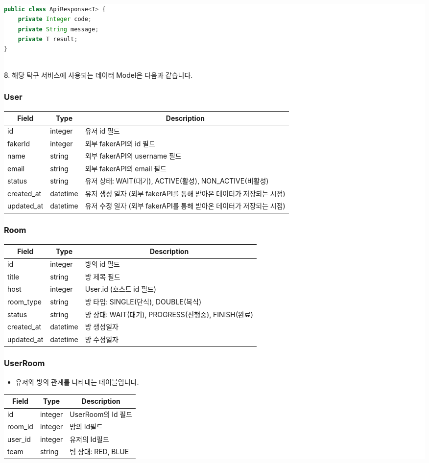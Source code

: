 ```java
public class ApiResponse<T> {
    private Integer code;
    private String message;
    private T result;
}
```

<br/>
8. 해당 탁구 서비스에 사용되는 데이터 Model은 다음과 같습니다.

### **User**

| Field      | Type     | Description                                  |
|------------|----------|----------------------------------------------|
| id         | integer  | 유저 id 필드                                     |
| fakerId    | integer  | 외부 fakerAPI의 id 필드                           |
| name       | string   | 외부 fakerAPI의 username 필드                     |
| email      | string   | 외부 fakerAPI의 email 필드                        |
| status     | string   | 유저 상태: WAIT(대기), ACTIVE(활성), NON_ACTIVE(비활성) |
| created_at | datetime | 유저 생성 일자 (외부 fakerAPI를 통해 받아온 데이터가 저장되는 시점)  |
| updated_at | datetime | 유저 수정 일자 (외부 fakerAPI를 통해 받아온 데이터가 저장되는 시점)  |

### **Room**

| Field      | Type     | Description                                |
|------------|----------|--------------------------------------------|
| id         | integer  | 방의 id 필드                                   |
| title      | string   | 방 제목 필드                                    |
| host       | integer  | User.id  (호스트 id 필드)                       |
| room_type  | string   | 방 타입:  SINGLE(단식), DOUBLE(복식)              |
| status     | string   | 방 상태:  WAIT(대기), PROGRESS(진행중), FINISH(완료) |
| created_at | datetime | 방 생성일자                                     |
| updated_at | datetime | 방 수정일자                                     |

### **UserRoom**

- 유저와 방의 관계를 나타내는 테이블입니다.

| Field   | Type    | Description     |
|---------|---------|-----------------|
| id      | integer | UserRoom의 Id 필드 |
| room_id | integer | 방의 Id필드         |
| user_id | integer | 유저의 Id필드        |
| team    | string  | 팀 상태: RED, BLUE |
